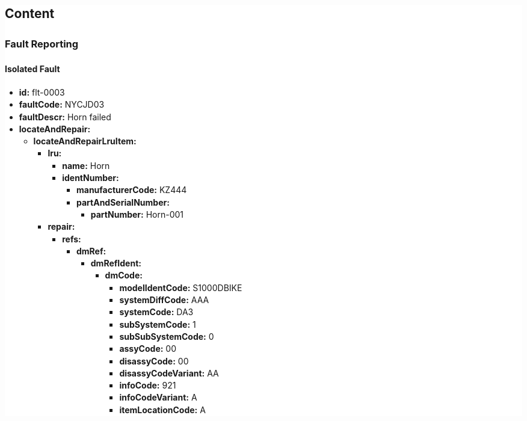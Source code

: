 ## Content

### Fault Reporting

#### Isolated Fault

*   **id:** flt-0003
*   **faultCode:** NYCJD03
*   **faultDescr:** Horn failed
*   **locateAndRepair:**
    *   **locateAndRepairLruItem:**
        *   **lru:**
            *   **name:** Horn
            *   **identNumber:**
                *   **manufacturerCode:** KZ444
                *   **partAndSerialNumber:**
                    *   **partNumber:** Horn-001
        *   **repair:**
            *   **refs:**
                *   **dmRef:**
                    *   **dmRefIdent:**
                        *   **dmCode:**
                            *   **modelIdentCode:** S1000DBIKE
                            *   **systemDiffCode:** AAA
                            *   **systemCode:** DA3
                            *   **subSystemCode:** 1
                            *   **subSubSystemCode:** 0
                            *   **assyCode:** 00
                            *   **disassyCode:** 00
                            *   **disassyCodeVariant:** AA
                            *   **infoCode:** 921
                            *   **infoCodeVariant:** A
                            *   **itemLocationCode:** A